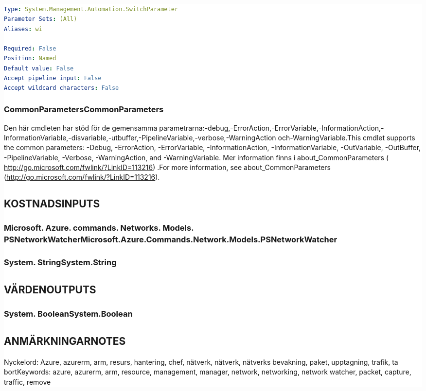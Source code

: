 ```yaml
Type: System.Management.Automation.SwitchParameter
Parameter Sets: (All)
Aliases: wi

Required: False
Position: Named
Default value: False
Accept pipeline input: False
Accept wildcard characters: False
```

### <span data-ttu-id="3de11-138">CommonParameters</span><span class="sxs-lookup"><span data-stu-id="3de11-138">CommonParameters</span></span>
<span data-ttu-id="3de11-139">Den här cmdleten har stöd för de gemensamma parametrarna:-debug,-ErrorAction,-ErrorVariable,-InformationAction,-InformationVariable,-disvariable,-utbuffer,-PipelineVariable,-verbose,-WarningAction och-WarningVariable.</span><span class="sxs-lookup"><span data-stu-id="3de11-139">This cmdlet supports the common parameters: -Debug, -ErrorAction, -ErrorVariable, -InformationAction, -InformationVariable, -OutVariable, -OutBuffer, -PipelineVariable, -Verbose, -WarningAction, and -WarningVariable.</span></span> <span data-ttu-id="3de11-140">Mer information finns i about_CommonParameters ( http://go.microsoft.com/fwlink/?LinkID=113216) .</span><span class="sxs-lookup"><span data-stu-id="3de11-140">For more information, see about_CommonParameters (http://go.microsoft.com/fwlink/?LinkID=113216).</span></span>

## <span data-ttu-id="3de11-141">KOSTNADS</span><span class="sxs-lookup"><span data-stu-id="3de11-141">INPUTS</span></span>

### <span data-ttu-id="3de11-142">Microsoft. Azure. commands. Networks. Models. PSNetworkWatcher</span><span class="sxs-lookup"><span data-stu-id="3de11-142">Microsoft.Azure.Commands.Network.Models.PSNetworkWatcher</span></span>

### <span data-ttu-id="3de11-143">System. String</span><span class="sxs-lookup"><span data-stu-id="3de11-143">System.String</span></span>

## <span data-ttu-id="3de11-144">VÄRDEN</span><span class="sxs-lookup"><span data-stu-id="3de11-144">OUTPUTS</span></span>

### <span data-ttu-id="3de11-145">System. Boolean</span><span class="sxs-lookup"><span data-stu-id="3de11-145">System.Boolean</span></span>

## <span data-ttu-id="3de11-146">ANMÄRKNINGAR</span><span class="sxs-lookup"><span data-stu-id="3de11-146">NOTES</span></span>
<span data-ttu-id="3de11-147">Nyckelord: Azure, azurerm, arm, resurs, hantering, chef, nätverk, nätverk, nätverks bevakning, paket, upptagning, trafik, ta bort</span><span class="sxs-lookup"><span data-stu-id="3de11-147">Keywords: azure, azurerm, arm, resource, management, manager, network, networking, network watcher, packet, capture, traffic, remove</span></span>
